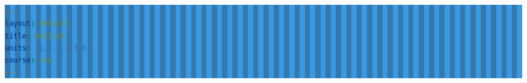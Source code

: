 ```yaml
---
layout: default
title: DuClick
units: "1,2,3,4,5,6"
course: csa
---
```


<style>
    body {
        font-family: 'Kavoon', cursive;
        background: #3999e3; /* Fallback color in case the gradient doesn't load */
        background: repeating-linear-gradient(to right, #3578ab, #3578ab 1%, #3999e3 1%, #3999e3 2%);
        margin: 0; /* Remove default margin */
        padding: 0; /* Remove default padding */
    }

    @keyframes floatAnimation {
        0%, 100% {
            transform: translateY(10px);
        }
        50% {
            transform: translateY(-10px);
        }
    }

    #cookie {
        width: 75%;
        margin-left: 5%;
        margin-top: 5%;
        margin-bottom: 5%;
        animation: floatAnimation 2s ease-in-out infinite;
        border-radius: 100px; /* Add rounded edges to the image */
        overflow: hidden; /* Ensure the rounded corners are applied */
    }

    .upgrade {
        color: #121212;
        transition: color 0.3s ease;
        cursor: pointer;
    }

    .upgrade:hover {
        color: yellow;
    }

    .game-container table, .game-container tr {
        margin-top: 5%;
        border: 2px solid rgba(18, 18, 18, 0); /* Transparent border color */
        border-radius: 50px; /* Add rounded edges to the table */
        background-color: rgba(18, 18, 18, 0); /* Transparent background color */
        overflow: hidden; /* Ensure the rounded corners are applied */
    }
